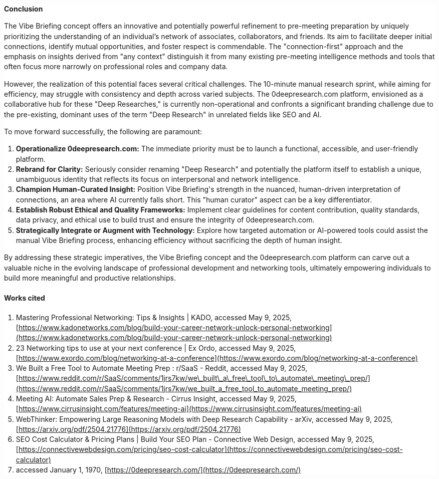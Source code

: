 **Conclusion**

The Vibe Briefing concept offers an innovative and potentially powerful refinement to pre-meeting preparation by uniquely prioritizing the understanding of an individual’s network of associates, collaborators, and friends. Its aim to facilitate deeper initial connections, identify mutual opportunities, and foster respect is commendable. The "connection-first" approach and the emphasis on insights derived from "any context" distinguish it from many existing pre-meeting intelligence methods and tools that often focus more narrowly on professional roles and company data.

However, the realization of this potential faces several critical challenges. The 10-minute manual research sprint, while aiming for efficiency, may struggle with consistency and depth across varied subjects. The 0deepresearch.com platform, envisioned as a collaborative hub for these "Deep Researches," is currently non-operational and confronts a significant branding challenge due to the pre-existing, dominant uses of the term "Deep Research" in unrelated fields like SEO and AI.

To move forward successfully, the following are paramount:

1. **Operationalize 0deepresearch.com:** The immediate priority must be to launch a functional, accessible, and user-friendly platform.
2. **Rebrand for Clarity:** Seriously consider renaming "Deep Research" and potentially the platform itself to establish a unique, unambiguous identity that reflects its focus on interpersonal and network intelligence.
3. **Champion Human-Curated Insight:** Position Vibe Briefing's strength in the nuanced, human-driven interpretation of connections, an area where AI currently falls short. This "human curator" aspect can be a key differentiator.
4. **Establish Robust Ethical and Quality Frameworks:** Implement clear guidelines for content contribution, quality standards, data privacy, and ethical use to build trust and ensure the integrity of 0deepresearch.com.
5. **Strategically Integrate or Augment with Technology:** Explore how targeted automation or AI-powered tools could assist the manual Vibe Briefing process, enhancing efficiency without sacrificing the depth of human insight.

By addressing these strategic imperatives, the Vibe Briefing concept and the 0deepresearch.com platform can carve out a valuable niche in the evolving landscape of professional development and networking tools, ultimately empowering individuals to build more meaningful and productive relationships.

#### **Works cited**

1. Mastering Professional Networking: Tips & Insights | KADO, accessed May 9, 2025, [https://www.kadonetworks.com/blog/build-your-career-network-unlock-personal-networking](https://www.kadonetworks.com/blog/build-your-career-network-unlock-personal-networking)
2. 23 Networking tips to use at your next conference | Ex Ordo, accessed May 9, 2025, [https://www.exordo.com/blog/networking-at-a-conference](https://www.exordo.com/blog/networking-at-a-conference)
3. We Built a Free Tool to Automate Meeting Prep : r/SaaS - Reddit, accessed May 9, 2025, [https://www.reddit.com/r/SaaS/comments/1jrs7kw/we\_built\_a\_free\_tool\_to\_automate\_meeting\_prep/](https://www.reddit.com/r/SaaS/comments/1jrs7kw/we_built_a_free_tool_to_automate_meeting_prep/)
4. Meeting AI: Automate Sales Prep & Research - Cirrus Insight, accessed May 9, 2025, [https://www.cirrusinsight.com/features/meeting-ai](https://www.cirrusinsight.com/features/meeting-ai)
5. WebThinker: Empowering Large Reasoning Models with Deep Research Capability - arXiv, accessed May 9, 2025, [https://arxiv.org/pdf/2504.21776](https://arxiv.org/pdf/2504.21776)
6. SEO Cost Calculator & Pricing Plans | Build Your SEO Plan - Connective Web Design, accessed May 9, 2025, [https://connectivewebdesign.com/pricing/seo-cost-calculator](https://connectivewebdesign.com/pricing/seo-cost-calculator)
7. accessed January 1, 1970, [https://0deepresearch.com/](https://0deepresearch.com/)
